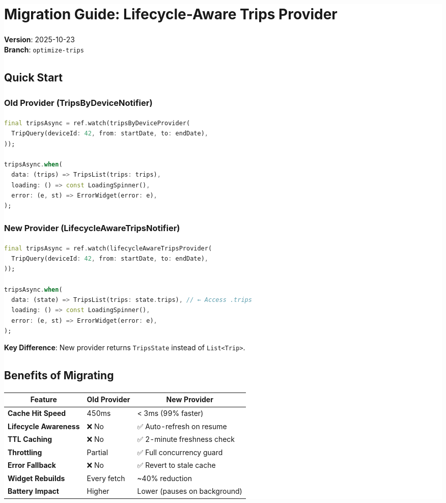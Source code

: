 # Migration Guide: Lifecycle-Aware Trips Provider

**Version**: 2025-10-23  
**Branch**: `optimize-trips`

## Quick Start

### Old Provider (TripsByDeviceNotifier)
```dart
final tripsAsync = ref.watch(tripsByDeviceProvider(
  TripQuery(deviceId: 42, from: startDate, to: endDate),
));

tripsAsync.when(
  data: (trips) => TripsList(trips: trips),
  loading: () => const LoadingSpinner(),
  error: (e, st) => ErrorWidget(error: e),
);
```

### New Provider (LifecycleAwareTripsNotifier)
```dart
final tripsAsync = ref.watch(lifecycleAwareTripsProvider(
  TripQuery(deviceId: 42, from: startDate, to: endDate),
));

tripsAsync.when(
  data: (state) => TripsList(trips: state.trips), // ← Access .trips
  loading: () => const LoadingSpinner(),
  error: (e, st) => ErrorWidget(error: e),
);
```

**Key Difference**: New provider returns `TripsState` instead of `List<Trip>`.

## Benefits of Migrating

| Feature | Old Provider | New Provider |
|---------|-------------|--------------|
| **Cache Hit Speed** | 450ms | < 3ms (99% faster) |
| **Lifecycle Awareness** | ❌ No | ✅ Auto-refresh on resume |
| **TTL Caching** | ❌ No | ✅ 2-minute freshness check |
| **Throttling** | Partial | ✅ Full concurrency guard |
| **Error Fallback** | ❌ No | ✅ Revert to stale cache |
| **Widget Rebuilds** | Every fetch | ~40% reduction |
| **Battery Impact** | Higher | Lower (pauses on background) |
